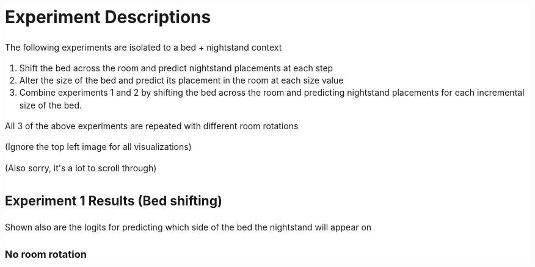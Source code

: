 # Experiment Descriptions 
The following experiments are isolated to a bed + nightstand context 

1. Shift the bed across the room and predict nightstand placements at each step 
2. Alter the size of the bed and predict its placement in the room at each size value 
3. Combine experiments 1 and 2 by shifting the bed across the room and predicting nightstand placements for each incremental size of the bed. 

All 3 of the above experiments are repeated with different room rotations 

(Ignore the top left image for all visualizations)

(Also sorry, it's a lot to scroll through)

## Experiment 1 Results (Bed shifting)
Shown also are the logits for predicting which side of the bed the nightstand will appear on 

### No room rotation
